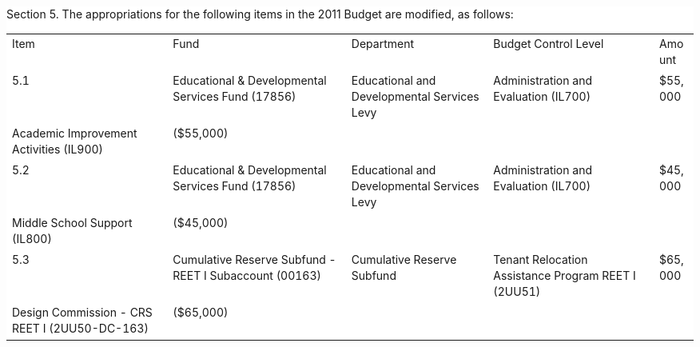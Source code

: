  Section 5. The appropriations for the following items in the 2011 Budget are modified, as follows:

<table><tr><td>Item

</td><td>Fund

</td><td>Department

</td><td>Budget Control Level

</td><td>Amount

</td></tr>

<tr><td>5.1

</td><td>Educational & Developmental Services Fund (17856)

</td><td>Educational and Developmental Services Levy

</td><td>Administration and Evaluation (IL700)

</td><td>$55,000

</td></tr>

<tr><td>Academic Improvement Activities (IL900)

</td><td>($55,000)

</td></tr>

<tr><td>5.2

</td><td>Educational & Developmental Services Fund (17856)

</td><td>Educational and Developmental Services Levy

</td><td>Administration and Evaluation (IL700)

</td><td>$45,000

</td></tr>

<tr><td>Middle School Support (IL800)

</td><td>($45,000)

</td></tr>

<tr><td>5.3

</td><td>Cumulative Reserve Subfund - REET I Subaccount (00163)

</td><td>Cumulative Reserve Subfund

</td><td>Tenant Relocation Assistance Program REET I (2UU51)

</td><td>$65,000

</td></tr>

<tr><td>Design Commission - CRS REET I (2UU50-DC-163)

</td><td>($65,000)
